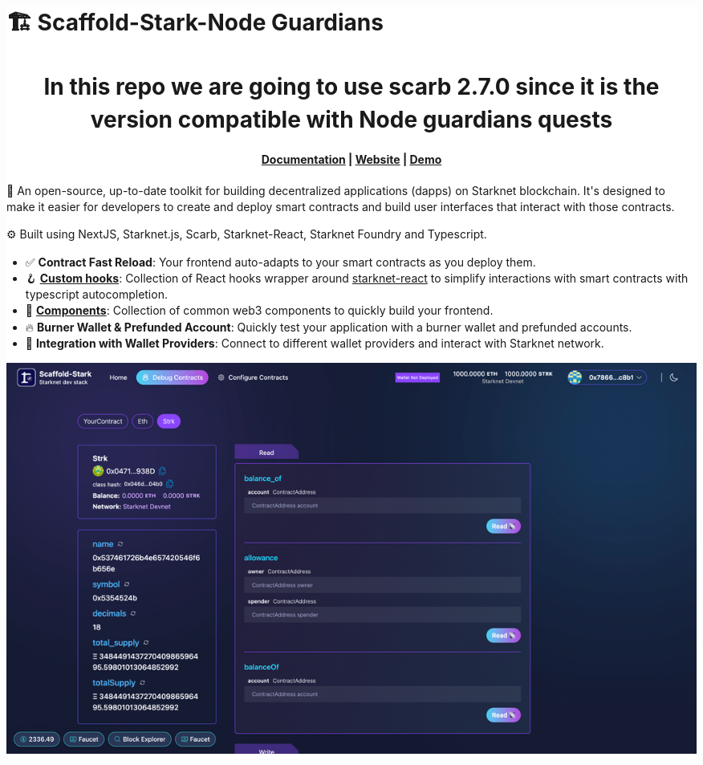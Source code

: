 # 🏗 Scaffold-Stark-Node Guardians

<h1 align="center">In this repo we are going to use scarb 2.7.0 since it is the version compatible with Node guardians quests</h1>


<h4 align="center">
  <a href="https://www.docs.scaffoldstark.com/">Documentation</a> |
  <a href="https://www.scaffoldstark.com/">Website</a> |
  <a href="https://scaffold-stark-demo.vercel.app/debug">Demo</a>
</h4>

🧪 An open-source, up-to-date toolkit for building decentralized applications (dapps) on Starknet blockchain. It's designed to make it easier for developers to create and deploy smart contracts and build user interfaces that interact with those contracts.

⚙️ Built using NextJS, Starknet.js, Scarb, Starknet-React, Starknet Foundry and Typescript.

- ✅ **Contract Fast Reload**: Your frontend auto-adapts to your smart contracts as you deploy them.
- 🪝 [**Custom hooks**](https://www.docs.scaffoldstark.com/hooks/): Collection of React hooks wrapper around [starknet-react](https://starknet-react.com/) to simplify interactions with smart contracts with typescript autocompletion.
- 🧱 [**Components**](https://www.docs.scaffoldstark.com/components): Collection of common web3 components to quickly build your frontend.
- 🔥 **Burner Wallet & Prefunded Account**: Quickly test your application with a burner wallet and prefunded accounts.
- 🔐 **Integration with Wallet Providers**: Connect to different wallet providers and interact with Starknet network.

![Debug Contracts tab](./packages/nextjs/public/debug-image.png)
